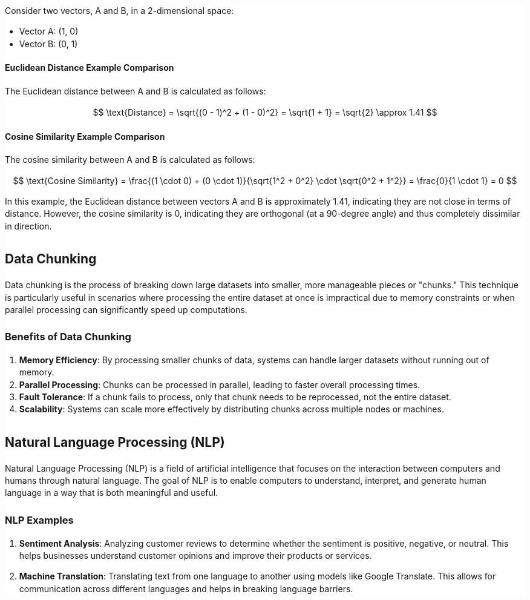 Consider two vectors, A and B, in a 2-dimensional space:

- Vector A: (1, 0)
- Vector B: (0, 1)

#### Euclidean Distance Example Comparison

The Euclidean distance between A and B is calculated as follows:

$$ \text{Distance} = \sqrt{(0 - 1)^2 + (1 - 0)^2} = \sqrt{1 + 1} = \sqrt{2} \approx 1.41 $$

#### Cosine Similarity Example Comparison

The cosine similarity between A and B is calculated as follows:

$$ \text{Cosine Similarity} = \frac{(1 \cdot 0) + (0 \cdot 1)}{\sqrt{1^2 + 0^2} \cdot \sqrt{0^2 + 1^2}} = \frac{0}{1 \cdot 1} = 0 $$

In this example, the Euclidean distance between vectors A and B is approximately 1.41, indicating they are not close in terms of distance. However, the cosine similarity is 0, indicating they are orthogonal (at a 90-degree angle) and thus completely dissimilar in direction.

## Data Chunking

Data chunking is the process of breaking down large datasets into smaller, more manageable pieces or "chunks." This technique is particularly useful in scenarios where processing the entire dataset at once is impractical due to memory constraints or when parallel processing can significantly speed up computations.

### Benefits of Data Chunking

1. **Memory Efficiency**: By processing smaller chunks of data, systems can handle larger datasets without running out of memory.
2. **Parallel Processing**: Chunks can be processed in parallel, leading to faster overall processing times.
3. **Fault Tolerance**: If a chunk fails to process, only that chunk needs to be reprocessed, not the entire dataset.
4. **Scalability**: Systems can scale more effectively by distributing chunks across multiple nodes or machines.

## Natural Language Processing (NLP)

Natural Language Processing (NLP) is a field of artificial intelligence that focuses on the interaction between computers and humans through natural language. The goal of NLP is to enable computers to understand, interpret, and generate human language in a way that is both meaningful and useful.

### NLP Examples

1. **Sentiment Analysis**: Analyzing customer reviews to determine whether the sentiment is positive, negative, or neutral. This helps businesses understand customer opinions and improve their products or services.

2. **Machine Translation**: Translating text from one language to another using models like Google Translate. This allows for communication across different languages and helps in breaking language barriers.
